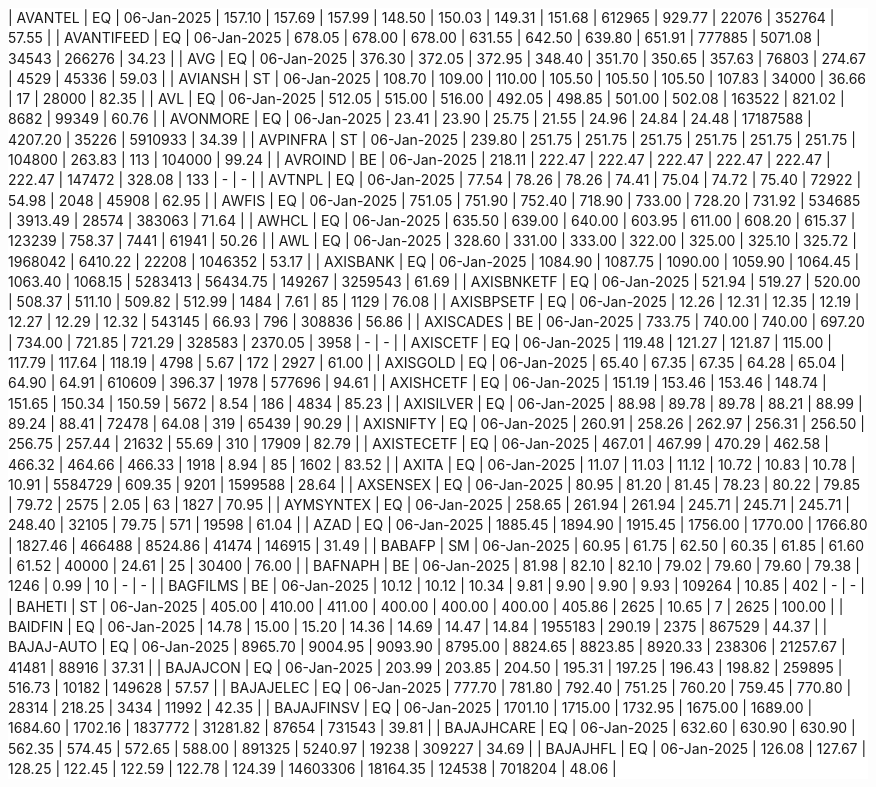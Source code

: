 | AVANTEL | EQ | 06-Jan-2025 | 157.10 | 157.69 | 157.99 | 148.50 | 150.03 | 149.31 | 151.68 | 612965 | 929.77 | 22076 | 352764 | 57.55 |
| AVANTIFEED | EQ | 06-Jan-2025 | 678.05 | 678.00 | 678.00 | 631.55 | 642.50 | 639.80 | 651.91 | 777885 | 5071.08 | 34543 | 266276 | 34.23 |
| AVG | EQ | 06-Jan-2025 | 376.30 | 372.05 | 372.95 | 348.40 | 351.70 | 350.65 | 357.63 | 76803 | 274.67 | 4529 | 45336 | 59.03 |
| AVIANSH | ST | 06-Jan-2025 | 108.70 | 109.00 | 110.00 | 105.50 | 105.50 | 105.50 | 107.83 | 34000 | 36.66 | 17 | 28000 | 82.35 |
| AVL | EQ | 06-Jan-2025 | 512.05 | 515.00 | 516.00 | 492.05 | 498.85 | 501.00 | 502.08 | 163522 | 821.02 | 8682 | 99349 | 60.76 |
| AVONMORE | EQ | 06-Jan-2025 | 23.41 | 23.90 | 25.75 | 21.55 | 24.96 | 24.84 | 24.48 | 17187588 | 4207.20 | 35226 | 5910933 | 34.39 |
| AVPINFRA | ST | 06-Jan-2025 | 239.80 | 251.75 | 251.75 | 251.75 | 251.75 | 251.75 | 251.75 | 104800 | 263.83 | 113 | 104000 | 99.24 |
| AVROIND | BE | 06-Jan-2025 | 218.11 | 222.47 | 222.47 | 222.47 | 222.47 | 222.47 | 222.47 | 147472 | 328.08 | 133 | - | - |
| AVTNPL | EQ | 06-Jan-2025 | 77.54 | 78.26 | 78.26 | 74.41 | 75.04 | 74.72 | 75.40 | 72922 | 54.98 | 2048 | 45908 | 62.95 |
| AWFIS | EQ | 06-Jan-2025 | 751.05 | 751.90 | 752.40 | 718.90 | 733.00 | 728.20 | 731.92 | 534685 | 3913.49 | 28574 | 383063 | 71.64 |
| AWHCL | EQ | 06-Jan-2025 | 635.50 | 639.00 | 640.00 | 603.95 | 611.00 | 608.20 | 615.37 | 123239 | 758.37 | 7441 | 61941 | 50.26 |
| AWL | EQ | 06-Jan-2025 | 328.60 | 331.00 | 333.00 | 322.00 | 325.00 | 325.10 | 325.72 | 1968042 | 6410.22 | 22208 | 1046352 | 53.17 |
| AXISBANK | EQ | 06-Jan-2025 | 1084.90 | 1087.75 | 1090.00 | 1059.90 | 1064.45 | 1063.40 | 1068.15 | 5283413 | 56434.75 | 149267 | 3259543 | 61.69 |
| AXISBNKETF | EQ | 06-Jan-2025 | 521.94 | 519.27 | 520.00 | 508.37 | 511.10 | 509.82 | 512.99 | 1484 | 7.61 | 85 | 1129 | 76.08 |
| AXISBPSETF | EQ | 06-Jan-2025 | 12.26 | 12.31 | 12.35 | 12.19 | 12.27 | 12.29 | 12.32 | 543145 | 66.93 | 796 | 308836 | 56.86 |
| AXISCADES | BE | 06-Jan-2025 | 733.75 | 740.00 | 740.00 | 697.20 | 734.00 | 721.85 | 721.29 | 328583 | 2370.05 | 3958 | - | - |
| AXISCETF | EQ | 06-Jan-2025 | 119.48 | 121.27 | 121.87 | 115.00 | 117.79 | 117.64 | 118.19 | 4798 | 5.67 | 172 | 2927 | 61.00 |
| AXISGOLD | EQ | 06-Jan-2025 | 65.40 | 67.35 | 67.35 | 64.28 | 65.04 | 64.90 | 64.91 | 610609 | 396.37 | 1978 | 577696 | 94.61 |
| AXISHCETF | EQ | 06-Jan-2025 | 151.19 | 153.46 | 153.46 | 148.74 | 151.65 | 150.34 | 150.59 | 5672 | 8.54 | 186 | 4834 | 85.23 |
| AXISILVER | EQ | 06-Jan-2025 | 88.98 | 89.78 | 89.78 | 88.21 | 88.99 | 89.24 | 88.41 | 72478 | 64.08 | 319 | 65439 | 90.29 |
| AXISNIFTY | EQ | 06-Jan-2025 | 260.91 | 258.26 | 262.97 | 256.31 | 256.50 | 256.75 | 257.44 | 21632 | 55.69 | 310 | 17909 | 82.79 |
| AXISTECETF | EQ | 06-Jan-2025 | 467.01 | 467.99 | 470.29 | 462.58 | 466.32 | 464.66 | 466.33 | 1918 | 8.94 | 85 | 1602 | 83.52 |
| AXITA | EQ | 06-Jan-2025 | 11.07 | 11.03 | 11.12 | 10.72 | 10.83 | 10.78 | 10.91 | 5584729 | 609.35 | 9201 | 1599588 | 28.64 |
| AXSENSEX | EQ | 06-Jan-2025 | 80.95 | 81.20 | 81.45 | 78.23 | 80.22 | 79.85 | 79.72 | 2575 | 2.05 | 63 | 1827 | 70.95 |
| AYMSYNTEX | EQ | 06-Jan-2025 | 258.65 | 261.94 | 261.94 | 245.71 | 245.71 | 245.71 | 248.40 | 32105 | 79.75 | 571 | 19598 | 61.04 |
| AZAD | EQ | 06-Jan-2025 | 1885.45 | 1894.90 | 1915.45 | 1756.00 | 1770.00 | 1766.80 | 1827.46 | 466488 | 8524.86 | 41474 | 146915 | 31.49 |
| BABAFP | SM | 06-Jan-2025 | 60.95 | 61.75 | 62.50 | 60.35 | 61.85 | 61.60 | 61.52 | 40000 | 24.61 | 25 | 30400 | 76.00 |
| BAFNAPH | BE | 06-Jan-2025 | 81.98 | 82.10 | 82.10 | 79.02 | 79.60 | 79.60 | 79.38 | 1246 | 0.99 | 10 | - | - |
| BAGFILMS | BE | 06-Jan-2025 | 10.12 | 10.12 | 10.34 | 9.81 | 9.90 | 9.90 | 9.93 | 109264 | 10.85 | 402 | - | - |
| BAHETI | ST | 06-Jan-2025 | 405.00 | 410.00 | 411.00 | 400.00 | 400.00 | 400.00 | 405.86 | 2625 | 10.65 | 7 | 2625 | 100.00 |
| BAIDFIN | EQ | 06-Jan-2025 | 14.78 | 15.00 | 15.20 | 14.36 | 14.69 | 14.47 | 14.84 | 1955183 | 290.19 | 2375 | 867529 | 44.37 |
| BAJAJ-AUTO | EQ | 06-Jan-2025 | 8965.70 | 9004.95 | 9093.90 | 8795.00 | 8824.65 | 8823.85 | 8920.33 | 238306 | 21257.67 | 41481 | 88916 | 37.31 |
| BAJAJCON | EQ | 06-Jan-2025 | 203.99 | 203.85 | 204.50 | 195.31 | 197.25 | 196.43 | 198.82 | 259895 | 516.73 | 10182 | 149628 | 57.57 |
| BAJAJELEC | EQ | 06-Jan-2025 | 777.70 | 781.80 | 792.40 | 751.25 | 760.20 | 759.45 | 770.80 | 28314 | 218.25 | 3434 | 11992 | 42.35 |
| BAJAJFINSV | EQ | 06-Jan-2025 | 1701.10 | 1715.00 | 1732.95 | 1675.00 | 1689.00 | 1684.60 | 1702.16 | 1837772 | 31281.82 | 87654 | 731543 | 39.81 |
| BAJAJHCARE | EQ | 06-Jan-2025 | 632.60 | 630.90 | 630.90 | 562.35 | 574.45 | 572.65 | 588.00 | 891325 | 5240.97 | 19238 | 309227 | 34.69 |
| BAJAJHFL | EQ | 06-Jan-2025 | 126.08 | 127.67 | 128.25 | 122.45 | 122.59 | 122.78 | 124.39 | 14603306 | 18164.35 | 124538 | 7018204 | 48.06 |